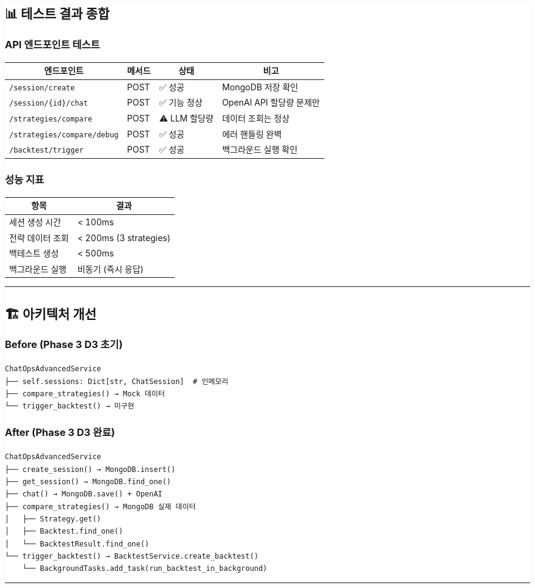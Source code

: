 
## 📊 테스트 결과 종합

### API 엔드포인트 테스트

| 엔드포인트                  | 메서드 | 상태          | 비고                     |
| --------------------------- | ------ | ------------- | ------------------------ |
| `/session/create`           | POST   | ✅ 성공       | MongoDB 저장 확인        |
| `/session/{id}/chat`        | POST   | ✅ 기능 정상  | OpenAI API 할당량 문제만 |
| `/strategies/compare`       | POST   | ⚠️ LLM 할당량 | 데이터 조회는 정상       |
| `/strategies/compare/debug` | POST   | ✅ 성공       | 에러 핸들링 완벽         |
| `/backtest/trigger`         | POST   | ✅ 성공       | 백그라운드 실행 확인     |

### 성능 지표

| 항목             | 결과                   |
| ---------------- | ---------------------- |
| 세션 생성 시간   | < 100ms                |
| 전략 데이터 조회 | < 200ms (3 strategies) |
| 백테스트 생성    | < 500ms                |
| 백그라운드 실행  | 비동기 (즉시 응답)     |

---

## 🏗️ 아키텍처 개선

### Before (Phase 3 D3 초기)

```
ChatOpsAdvancedService
├── self.sessions: Dict[str, ChatSession]  # 인메모리
├── compare_strategies() → Mock 데이터
└── trigger_backtest() → 미구현
```

### After (Phase 3 D3 완료)

```
ChatOpsAdvancedService
├── create_session() → MongoDB.insert()
├── get_session() → MongoDB.find_one()
├── chat() → MongoDB.save() + OpenAI
├── compare_strategies() → MongoDB 실제 데이터
│   ├── Strategy.get()
│   ├── Backtest.find_one()
│   └── BacktestResult.find_one()
└── trigger_backtest() → BacktestService.create_backtest()
    └── BackgroundTasks.add_task(run_backtest_in_background)
```

---
